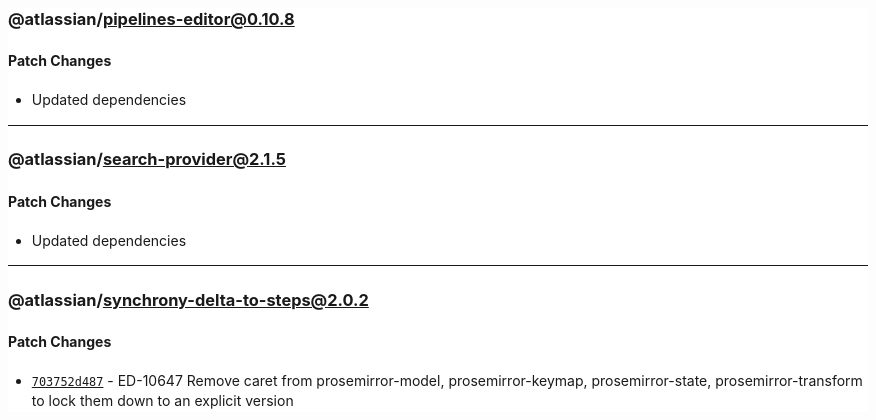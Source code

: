
### @atlassian/pipelines-editor@0.10.8

#### Patch Changes

- Updated dependencies

---

### @atlassian/search-provider@2.1.5

#### Patch Changes

- Updated dependencies

---

### @atlassian/synchrony-delta-to-steps@2.0.2

#### Patch Changes

- [`703752d487`](https://bitbucket.org/atlassian/atlassian-frontend/commits/703752d487) - ED-10647 Remove caret from prosemirror-model, prosemirror-keymap, prosemirror-state, prosemirror-transform to lock them down to an explicit version
